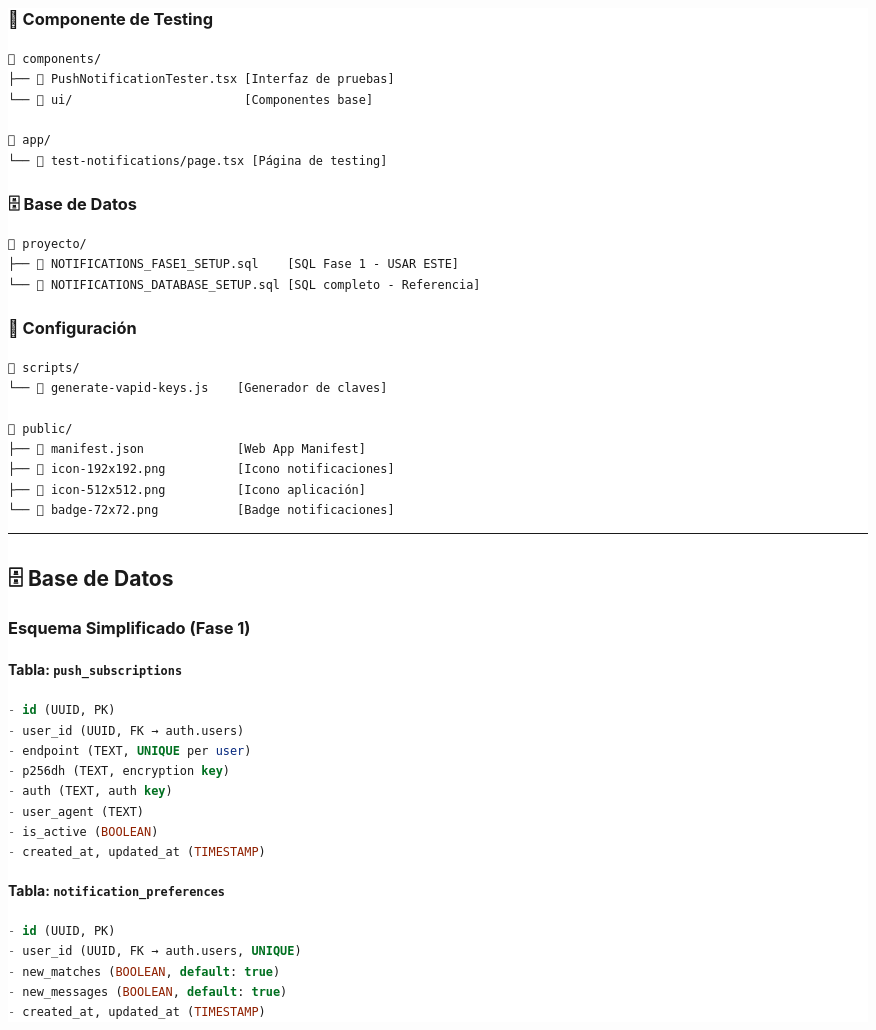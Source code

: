 ### **🧪 Componente de Testing**
```
📁 components/
├── 📄 PushNotificationTester.tsx [Interfaz de pruebas]
└── 📁 ui/                        [Componentes base]

📁 app/
└── 📄 test-notifications/page.tsx [Página de testing]
```

### **🗄️ Base de Datos**
```
📁 proyecto/
├── 📄 NOTIFICATIONS_FASE1_SETUP.sql    [SQL Fase 1 - USAR ESTE]
└── 📄 NOTIFICATIONS_DATABASE_SETUP.sql [SQL completo - Referencia]
```

### **🔑 Configuración**
```
📁 scripts/
└── 📄 generate-vapid-keys.js    [Generador de claves]

📁 public/
├── 📄 manifest.json             [Web App Manifest]
├── 📄 icon-192x192.png          [Icono notificaciones]
├── 📄 icon-512x512.png          [Icono aplicación]
└── 📄 badge-72x72.png           [Badge notificaciones]
```

---

## 🗄️ Base de Datos

### **Esquema Simplificado (Fase 1)**

#### **Tabla: `push_subscriptions`**
```sql
- id (UUID, PK)
- user_id (UUID, FK → auth.users)
- endpoint (TEXT, UNIQUE per user)
- p256dh (TEXT, encryption key)
- auth (TEXT, auth key)
- user_agent (TEXT)
- is_active (BOOLEAN)
- created_at, updated_at (TIMESTAMP)
```

#### **Tabla: `notification_preferences`**
```sql
- id (UUID, PK)
- user_id (UUID, FK → auth.users, UNIQUE)
- new_matches (BOOLEAN, default: true)
- new_messages (BOOLEAN, default: true)
- created_at, updated_at (TIMESTAMP)
```
